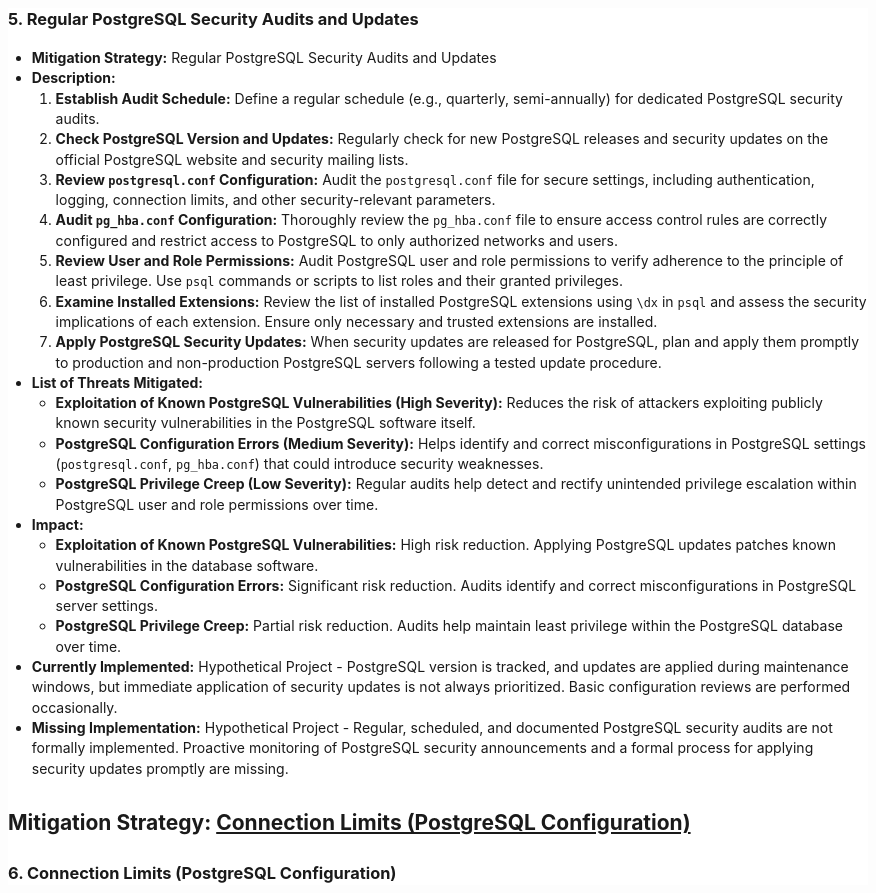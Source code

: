 ### 5. Regular PostgreSQL Security Audits and Updates

*   **Mitigation Strategy:** Regular PostgreSQL Security Audits and Updates
*   **Description:**
    1.  **Establish Audit Schedule:** Define a regular schedule (e.g., quarterly, semi-annually) for dedicated PostgreSQL security audits.
    2.  **Check PostgreSQL Version and Updates:** Regularly check for new PostgreSQL releases and security updates on the official PostgreSQL website and security mailing lists.
    3.  **Review `postgresql.conf` Configuration:** Audit the `postgresql.conf` file for secure settings, including authentication, logging, connection limits, and other security-relevant parameters.
    4.  **Audit `pg_hba.conf` Configuration:** Thoroughly review the `pg_hba.conf` file to ensure access control rules are correctly configured and restrict access to PostgreSQL to only authorized networks and users.
    5.  **Review User and Role Permissions:** Audit PostgreSQL user and role permissions to verify adherence to the principle of least privilege. Use `psql` commands or scripts to list roles and their granted privileges.
    6.  **Examine Installed Extensions:** Review the list of installed PostgreSQL extensions using `\dx` in `psql` and assess the security implications of each extension. Ensure only necessary and trusted extensions are installed.
    7.  **Apply PostgreSQL Security Updates:** When security updates are released for PostgreSQL, plan and apply them promptly to production and non-production PostgreSQL servers following a tested update procedure.
*   **List of Threats Mitigated:**
    *   **Exploitation of Known PostgreSQL Vulnerabilities (High Severity):** Reduces the risk of attackers exploiting publicly known security vulnerabilities in the PostgreSQL software itself.
    *   **PostgreSQL Configuration Errors (Medium Severity):** Helps identify and correct misconfigurations in PostgreSQL settings (`postgresql.conf`, `pg_hba.conf`) that could introduce security weaknesses.
    *   **PostgreSQL Privilege Creep (Low Severity):** Regular audits help detect and rectify unintended privilege escalation within PostgreSQL user and role permissions over time.
*   **Impact:**
    *   **Exploitation of Known PostgreSQL Vulnerabilities:** High risk reduction. Applying PostgreSQL updates patches known vulnerabilities in the database software.
    *   **PostgreSQL Configuration Errors:** Significant risk reduction. Audits identify and correct misconfigurations in PostgreSQL server settings.
    *   **PostgreSQL Privilege Creep:** Partial risk reduction. Audits help maintain least privilege within the PostgreSQL database over time.
*   **Currently Implemented:** Hypothetical Project - PostgreSQL version is tracked, and updates are applied during maintenance windows, but immediate application of security updates is not always prioritized. Basic configuration reviews are performed occasionally.
*   **Missing Implementation:** Hypothetical Project - Regular, scheduled, and documented PostgreSQL security audits are not formally implemented. Proactive monitoring of PostgreSQL security announcements and a formal process for applying security updates promptly are missing.

## Mitigation Strategy: [Connection Limits (PostgreSQL Configuration)](./mitigation_strategies/connection_limits__postgresql_configuration_.md)

### 6. Connection Limits (PostgreSQL Configuration)
